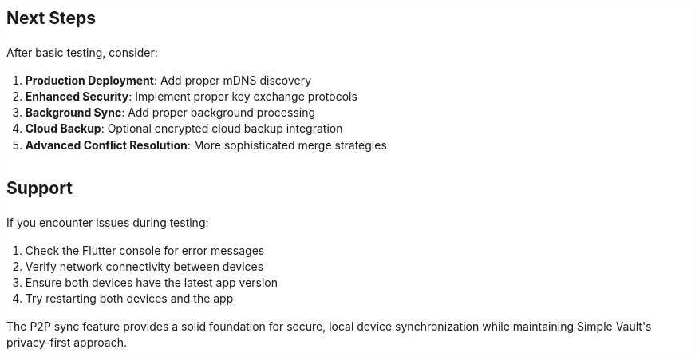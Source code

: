 
## Next Steps

After basic testing, consider:

1. **Production Deployment**: Add proper mDNS discovery
2. **Enhanced Security**: Implement proper key exchange protocols
3. **Background Sync**: Add proper background processing
4. **Cloud Backup**: Optional encrypted cloud backup integration
5. **Advanced Conflict Resolution**: More sophisticated merge strategies

## Support

If you encounter issues during testing:

1. Check the Flutter console for error messages
2. Verify network connectivity between devices
3. Ensure both devices have the latest app version
4. Try restarting both devices and the app

The P2P sync feature provides a solid foundation for secure, local device synchronization while maintaining Simple Vault's privacy-first approach.